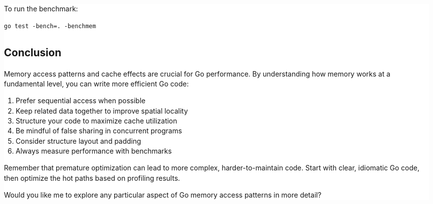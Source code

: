 To run the benchmark:

```
go test -bench=. -benchmem
```

## Conclusion

Memory access patterns and cache effects are crucial for Go performance. By understanding how memory works at a fundamental level, you can write more efficient Go code:

1. Prefer sequential access when possible
2. Keep related data together to improve spatial locality
3. Structure your code to maximize cache utilization
4. Be mindful of false sharing in concurrent programs
5. Consider structure layout and padding
6. Always measure performance with benchmarks

Remember that premature optimization can lead to more complex, harder-to-maintain code. Start with clear, idiomatic Go code, then optimize the hot paths based on profiling results.

Would you like me to explore any particular aspect of Go memory access patterns in more detail?
